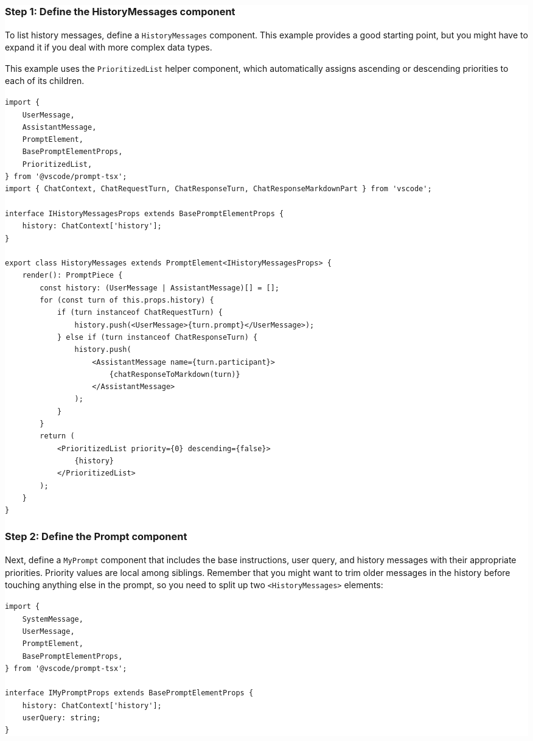 ### Step 1: Define the HistoryMessages component

To list history messages, define a `HistoryMessages` component. This example provides a good starting point, but you might have to expand it if you deal with more complex data types.

This example uses the `PrioritizedList` helper component, which automatically assigns ascending or descending priorities to each of its children.

```tsx
import {
	UserMessage,
	AssistantMessage,
	PromptElement,
	BasePromptElementProps,
	PrioritizedList,
} from '@vscode/prompt-tsx';
import { ChatContext, ChatRequestTurn, ChatResponseTurn, ChatResponseMarkdownPart } from 'vscode';

interface IHistoryMessagesProps extends BasePromptElementProps {
	history: ChatContext['history'];
}

export class HistoryMessages extends PromptElement<IHistoryMessagesProps> {
	render(): PromptPiece {
		const history: (UserMessage | AssistantMessage)[] = [];
		for (const turn of this.props.history) {
			if (turn instanceof ChatRequestTurn) {
				history.push(<UserMessage>{turn.prompt}</UserMessage>);
			} else if (turn instanceof ChatResponseTurn) {
				history.push(
					<AssistantMessage name={turn.participant}>
						{chatResponseToMarkdown(turn)}
					</AssistantMessage>
				);
			}
		}
		return (
			<PrioritizedList priority={0} descending={false}>
				{history}
			</PrioritizedList>
		);
	}
}
```

### Step 2: Define the Prompt component

Next, define a `MyPrompt` component that includes the base instructions, user query, and history messages with their appropriate priorities. Priority values are local among siblings. Remember that you might want to trim older messages in the history before touching anything else in the prompt, so you need to split up two `<HistoryMessages>` elements:

```tsx
import {
	SystemMessage,
	UserMessage,
	PromptElement,
	BasePromptElementProps,
} from '@vscode/prompt-tsx';

interface IMyPromptProps extends BasePromptElementProps {
	history: ChatContext['history'];
	userQuery: string;
}

```